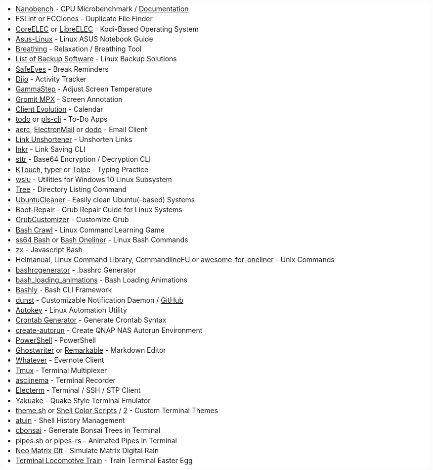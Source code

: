 * [Nanobench](https://github.com/andreas-abel/nanoBench) - CPU Microbenchmark / [Documentation](https://nanobench.ankerl.com/)
* [FSLint](http://www.pixelbeat.org/fslint/) or [FCClones](https://github.com/pkolaczk/fclones) - Duplicate File Finder
* [CoreELEC](https://github.com/CoreELEC/CoreELEC) or [LibreELEC](https://libreelec.tv/) - Kodi-Based Operating System
* [Asus-Linux](https://asus-linux.org/) - Linux ASUS Notebook Guide
* [Breathing](https://github.com/SeaDve/Breathing) - Relaxation / Breathing Tool
* [List of Backup Software](https://github.com/restic/others) - Linux Backup Solutions
* [SafeEyes](http://slgobinath.github.io/SafeEyes/) - Break Reminders
* [Dijo](https://github.com/NerdyPepper/dijo) - Activity Tracker
* [GammaStep](https://gitlab.com/chinstrap/gammastep) - Adjust Screen Temperature
* [Gromit MPX](https://github.com/bk138/gromit-mpx) - Screen Annotation
* [Client Evolution](https://help.gnome.org/users/evolution/stable/) - Calendar
* [todo](https://github.com/sioodmy/todo/) or [pls-cli](https://github.com/guedesfelipe/pls-cli) - To-Do Apps
* [aerc](https://aerc-mail.org/), [ElectronMail](https://github.com/vladimiry/ElectronMail) or [dodo](https://github.com/akissinger/dodo) - Email Client
* [Link Unshortener](https://underpassapp.com/LinkUnshortener/) - Unshorten Links
* [lnkr](https://github.com/naelxd/lnkr) - Link Saving CLI
* [sttr](https://github.com/abhimanyu003/sttr) - Base64 Encryption / Decryption CLI
* [KTouch](https://apps.kde.org/en/ktouch), [typer](https://github.com/maaslalani/typer) or [Toipe](https://github.com/Samyak2/toipe) - Typing Practice
* [wslu](https://github.com/wslutilities/wslu) - Utilities for Windows 10 Linux Subsystem 
* [Tree](http://mama.indstate.edu/users/ice/tree/) - Directory Listing Command 
* [UbuntuCleaner](https://github.com/gerardpuig/ubuntu-cleaner) - Easily clean Ubuntu(-based) Systems
* [Boot-Repair](https://help.ubuntu.com/community/Boot-Repair) - Grub Repair Guide for Linux Systems
* [GrubCustomizer](https://launchpad.net/grub-customizer) - Customize Grub
* [Bash Crawl](https://gitlab.com/slackermedia/bashcrawl) - Linux Command Learning Game
* [ss64 Bash](https://ss64.com/bash/) or [Bash Oneliner](https://github.com/onceupon/Bash-Oneliner) - Linux Bash Commands
* [zx](https://github.com/google/zx) - Javascript Bash
* [Helmanual](https://helpmanual.io/), [Linux Command Library](https://play.google.com/store/apps/details?id=com.inspiredandroid.linuxcommandbibliotheca), [CommandlineFU](https://www.commandlinefu.com/) or [awesome-for-oneliner](https://github.com/sheepla/awesome-for-oneliner) - Unix Commands
* [bashrcgenerator](http://bashrcgenerator.com/) - .bashrc Generator
* [bash_loading_animations](https://github.com/Silejonu/bash_loading_animations) - Bash Loading Animations
* [Bashly](https://bashly.dannyb.co/) - Bash CLI Framework
* [dunst](https://dunst-project.org/) - Customizable Notification Daemon / [GitHub](https://github.com/dunst-project/dunst)
* [Autokey](https://github.com/autokey/autokey) - Linux Automation Utility
* [Crontab Generator](https://crontab-generator.org/) - Generate Crontab Syntax
* [create-autorun](https://github.com/OneCDOnly/create-autorun) - Create QNAP NAS Autorun Environment
* [PowerShell](https://github.com/powershell/powershell) - PowerShell
* [Ghostwriter](https://ghostwriter.kde.org/) or [Remarkable](http://remarkableapp.github.io/) - Markdown Editor
* [Whatever](https://github.com/sbrshk/whatever) - Evernote Client
* [Tmux](https://github.com/tmux/tmux) - Terminal Multiplexer
* [asciinema](https://asciinema.org/) - Terminal Recorder
* [Electerm](https://electerm.github.io/electerm) - Terminal / SSH / STP Client
* [Yakuake](https://apps.kde.org/yakuake/) - Quake Style Terminal Emulator
* [theme.sh](https://github.com/lemnos/theme.sh) or [Shell Color Scripts](https://gitlab.com/dwt1/shell-color-scripts) / [2](https://github.com/stark/Color-Scripts) - Custom Terminal Themes
* [atuin](https://github.com/ellie/atuin) - Shell History Management
* [cbonsai](https://gitlab.com/jallbrit/cbonsai) - Generate Bonsai Trees in Terminal
* [pipes.sh](https://github.com/pipeseroni/pipes.sh) or [pipes-rs](https://github.com/lhvy/pipes-rs) - Animated Pipes in Terminal
* [Neo Matrix Git](https://aur.archlinux.org/packages/neo-matrix-git/) - Simulate Matrix Digital Rain
* [Terminal Locomotive Train](https://pastebin.com/ayrFjrh6) - Train Terminal Easter Egg